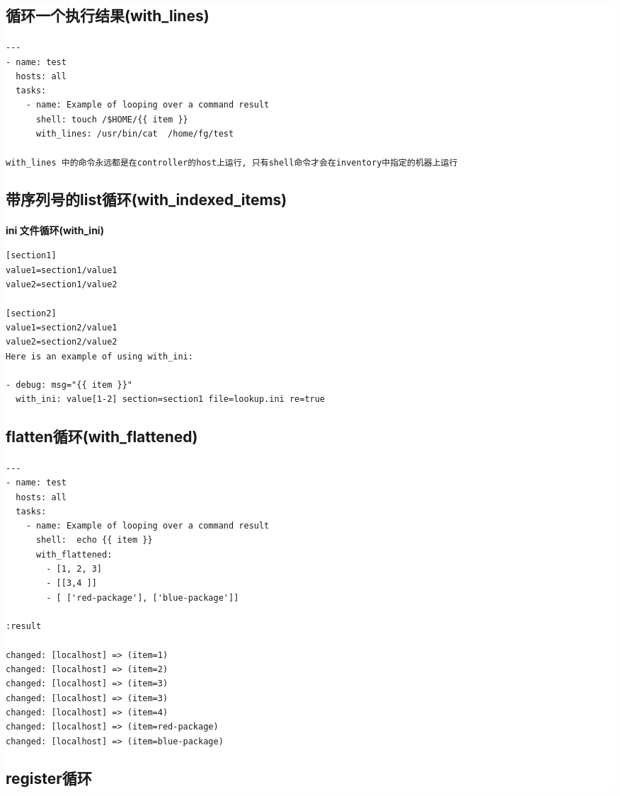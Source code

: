 ## **循环一个执行结果(with_lines)**

```
---
- name: test
  hosts: all
  tasks:
    - name: Example of looping over a command result
      shell: touch /$HOME/{{ item }}
      with_lines: /usr/bin/cat  /home/fg/test

with_lines 中的命令永远都是在controller的host上运行, 只有shell命令才会在inventory中指定的机器上运行
```

 

## **带序列号的list循环(with_indexed_items)**

**ini 文件循环(with_ini)**

```
[section1]
value1=section1/value1
value2=section1/value2

[section2]
value1=section2/value1
value2=section2/value2
Here is an example of using with_ini:

- debug: msg="{{ item }}"
  with_ini: value[1-2] section=section1 file=lookup.ini re=true
```

## **flatten循环(with_flattened)**

```
---
- name: test
  hosts: all 
  tasks:
    - name: Example of looping over a command result
      shell:  echo {{ item }}
      with_flattened: 
        - [1, 2, 3]
        - [[3,4 ]]
        - [ ['red-package'], ['blue-package']]

:result

changed: [localhost] => (item=1)
changed: [localhost] => (item=2)
changed: [localhost] => (item=3)
changed: [localhost] => (item=3)
changed: [localhost] => (item=4)
changed: [localhost] => (item=red-package)
changed: [localhost] => (item=blue-package)
```
## **register循环**
